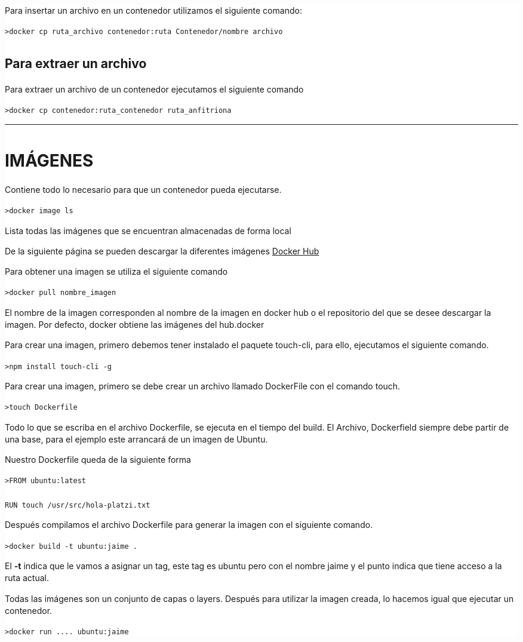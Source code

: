 Para insertar un archivo en un contenedor utilizamos el siguiente comando:

    >docker cp ruta_archivo contenedor:ruta Contenedor/nombre archivo

## Para extraer un archivo ##

Para extraer un archivo de un contenedor ejecutamos el siguiente comando

    >docker cp contenedor:ruta_contenedor ruta_anfitriona

---
__IMÁGENES__
=

Contiene todo lo necesario para que un contenedor pueda ejecutarse.

    >docker image ls

Lista todas las imágenes que se encuentran almacenadas de forma local

De la siguiente página se pueden descargar la diferentes imágenes [Docker Hub](https://hub.docker.com/)

Para obtener una imagen se utiliza el siguiente comando

    >docker pull nombre_imagen

El nombre de la imagen corresponden al nombre de la imagen en docker hub o el repositorio del que se desee descargar la imagen.
Por defecto, docker obtiene las imágenes del hub.docker

Para crear una imagen, primero debemos tener instalado el paquete touch-cli, para ello, ejecutamos el siguiente comando.

    >npm install touch-cli -g

Para crear una imagen, primero se debe crear un archivo llamado DockerFile con el comando touch.

    >touch Dockerfile

Todo lo que se escriba en el archivo Dockerfile, se ejecuta en el tiempo del build. El Archivo, Dockerfield siempre debe partir de una base, para el ejemplo este arrancará de un imagen de Ubuntu.

Nuestro Dockerfile queda de la siguiente forma

    >FROM ubuntu:latest

    RUN touch /usr/src/hola-platzi.txt

Después compilamos el archivo Dockerfile para generar la imagen con el siguiente comando.

    >docker build -t ubuntu:jaime .

El **-t** indica que le vamos a asignar un tag, este tag es ubuntu pero con el nombre jaime y el punto indica que tiene acceso a la ruta actual.

Todas las imágenes son un conjunto de capas o layers. Después para utilizar la imagen creada, lo hacemos igual que ejecutar un contenedor.

    >docker run .... ubuntu:jaime
